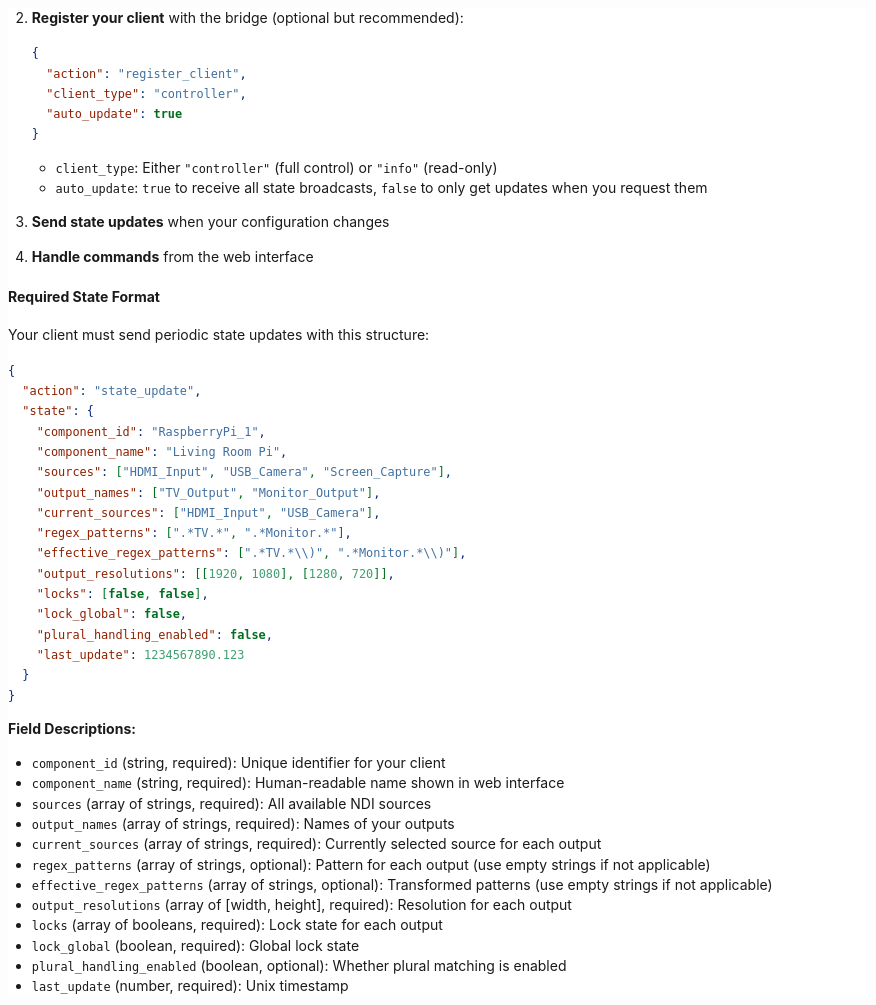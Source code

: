 2. **Register your client** with the bridge (optional but recommended):
   ```json
   {
     "action": "register_client",
     "client_type": "controller",
     "auto_update": true
   }
   ```
   - `client_type`: Either `"controller"` (full control) or `"info"` (read-only)
   - `auto_update`: `true` to receive all state broadcasts, `false` to only get updates when you request them

3. **Send state updates** when your configuration changes

4. **Handle commands** from the web interface

#### Required State Format

Your client must send periodic state updates with this structure:

```json
{
  "action": "state_update",
  "state": {
    "component_id": "RaspberryPi_1",
    "component_name": "Living Room Pi",
    "sources": ["HDMI_Input", "USB_Camera", "Screen_Capture"],
    "output_names": ["TV_Output", "Monitor_Output"],
    "current_sources": ["HDMI_Input", "USB_Camera"],
    "regex_patterns": [".*TV.*", ".*Monitor.*"],
    "effective_regex_patterns": [".*TV.*\\)", ".*Monitor.*\\)"],
    "output_resolutions": [[1920, 1080], [1280, 720]],
    "locks": [false, false],
    "lock_global": false,
    "plural_handling_enabled": false,
    "last_update": 1234567890.123
  }
}
```

**Field Descriptions:**
- `component_id` (string, required): Unique identifier for your client
- `component_name` (string, required): Human-readable name shown in web interface
- `sources` (array of strings, required): All available NDI sources
- `output_names` (array of strings, required): Names of your outputs
- `current_sources` (array of strings, required): Currently selected source for each output
- `regex_patterns` (array of strings, optional): Pattern for each output (use empty strings if not applicable)
- `effective_regex_patterns` (array of strings, optional): Transformed patterns (use empty strings if not applicable)
- `output_resolutions` (array of [width, height], required): Resolution for each output
- `locks` (array of booleans, required): Lock state for each output
- `lock_global` (boolean, required): Global lock state
- `plural_handling_enabled` (boolean, optional): Whether plural matching is enabled
- `last_update` (number, required): Unix timestamp

